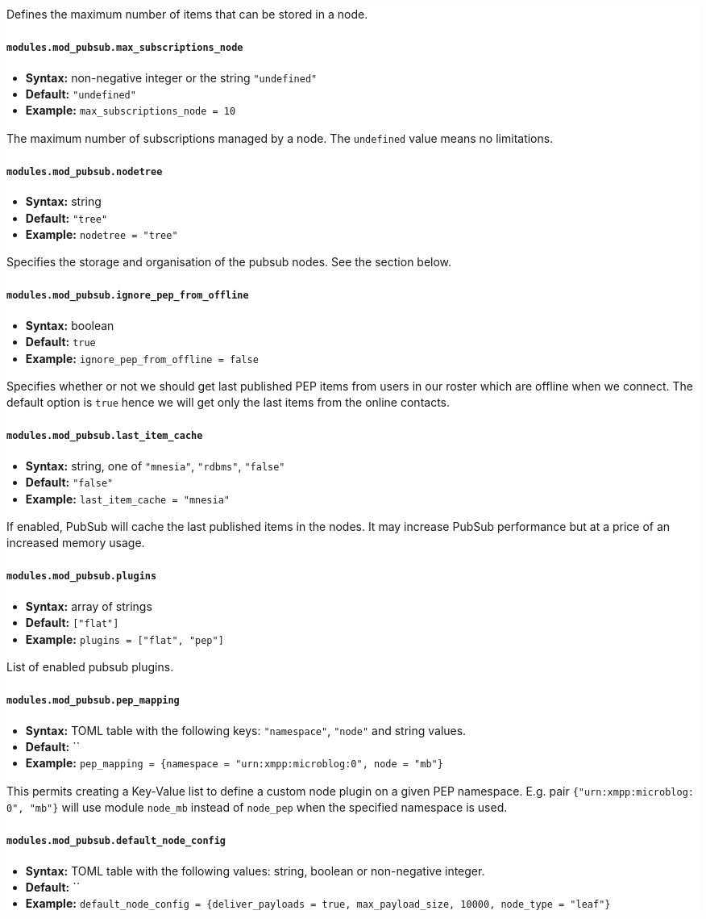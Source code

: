 Defines the maximum number of items that can be stored in a node.

#### `modules.mod_pubsub.max_subscriptions_node`
* **Syntax:** non-negative integer or the string `"undefined"`
* **Default:** `"undefined"`
* **Example:** `max_subscriptions_node = 10`

The maximum number of subscriptions managed by a node. The `undefined` value means no limitations.

#### `modules.mod_pubsub.nodetree`
* **Syntax:** string
* **Default:** `"tree"`
* **Example:** `nodetree = "tree"`

Specifies the storage and organisation of the pubsub nodes. See the section below.

#### `modules.mod_pubsub.ignore_pep_from_offline`
* **Syntax:** boolean
* **Default:** `true`
* **Example:** `ignore_pep_from_offline = false`

Specifies whether or not we should get last published PEP items from users in our roster which are offline when we connect.
The default option is `true` hence we will get only the last items from the online contacts.

#### `modules.mod_pubsub.last_item_cache`
* **Syntax:** string, one of `"mnesia"`, `"rdbms"`, `"false"`
* **Default:** `"false"`
* **Example:** `last_item_cache = "mnesia"`

If enabled, PubSub will cache the last published items in the nodes. It may increase PubSub performance but at a price of an increased memory usage.

#### `modules.mod_pubsub.plugins`
* **Syntax:** array of strings
* **Default:** `["flat"]`
* **Example:** `plugins = ["flat", "pep"]`

List of enabled pubsub plugins.

#### `modules.mod_pubsub.pep_mapping`
* **Syntax:** TOML table with the following keys: `"namespace"`, `"node"` and string values.
* **Default:** ``
* **Example:** `pep_mapping = {namespace = "urn:xmpp:microblog:0", node = "mb"}`

This permits creating a Key-Value list to define a custom node plugin on a given PEP namespace.
E.g. pair `{"urn:xmpp:microblog:0", "mb"}` will use module `node_mb` instead of `node_pep` when the specified namespace is used.


#### `modules.mod_pubsub.default_node_config`
* **Syntax:** TOML table with the following values: string, boolean or non-negative integer.
* **Default:** ``
* **Example:** `default_node_config = {deliver_payloads = true, max_payload_size, 10000, node_type = "leaf"}`
